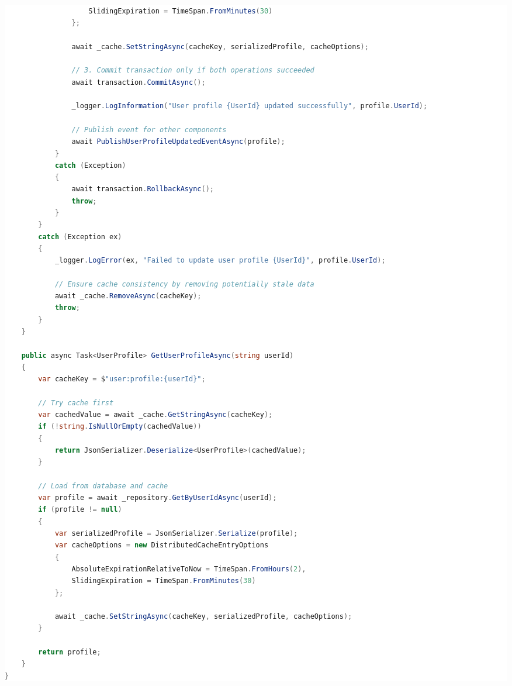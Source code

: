 ```csharp
                    SlidingExpiration = TimeSpan.FromMinutes(30)
                };

                await _cache.SetStringAsync(cacheKey, serializedProfile, cacheOptions);

                // 3. Commit transaction only if both operations succeeded
                await transaction.CommitAsync();

                _logger.LogInformation("User profile {UserId} updated successfully", profile.UserId);

                // Publish event for other components
                await PublishUserProfileUpdatedEventAsync(profile);
            }
            catch (Exception)
            {
                await transaction.RollbackAsync();
                throw;
            }
        }
        catch (Exception ex)
        {
            _logger.LogError(ex, "Failed to update user profile {UserId}", profile.UserId);

            // Ensure cache consistency by removing potentially stale data
            await _cache.RemoveAsync(cacheKey);
            throw;
        }
    }

    public async Task<UserProfile> GetUserProfileAsync(string userId)
    {
        var cacheKey = $"user:profile:{userId}";

        // Try cache first
        var cachedValue = await _cache.GetStringAsync(cacheKey);
        if (!string.IsNullOrEmpty(cachedValue))
        {
            return JsonSerializer.Deserialize<UserProfile>(cachedValue);
        }

        // Load from database and cache
        var profile = await _repository.GetByUserIdAsync(userId);
        if (profile != null)
        {
            var serializedProfile = JsonSerializer.Serialize(profile);
            var cacheOptions = new DistributedCacheEntryOptions
            {
                AbsoluteExpirationRelativeToNow = TimeSpan.FromHours(2),
                SlidingExpiration = TimeSpan.FromMinutes(30)
            };

            await _cache.SetStringAsync(cacheKey, serializedProfile, cacheOptions);
        }

        return profile;
    }
}
```

